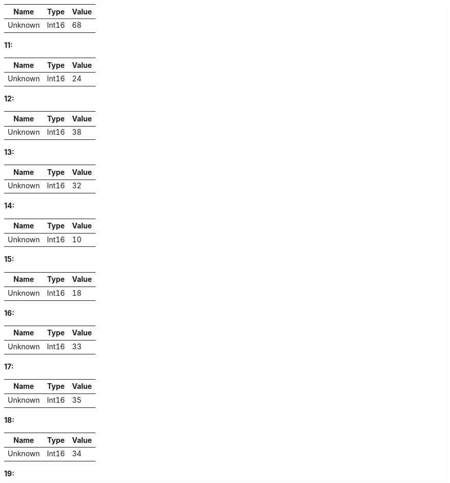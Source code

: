 Name	| Type	| Value
---	|---	|---	|
Unknown	|Int16	|68


**11:**

Name	| Type	| Value
---	|---	|---	|
Unknown	|Int16	|24


**12:**

Name	| Type	| Value
---	|---	|---	|
Unknown	|Int16	|38


**13:**

Name	| Type	| Value
---	|---	|---	|
Unknown	|Int16	|32


**14:**

Name	| Type	| Value
---	|---	|---	|
Unknown	|Int16	|10


**15:**

Name	| Type	| Value
---	|---	|---	|
Unknown	|Int16	|18


**16:**

Name	| Type	| Value
---	|---	|---	|
Unknown	|Int16	|33


**17:**

Name	| Type	| Value
---	|---	|---	|
Unknown	|Int16	|35


**18:**

Name	| Type	| Value
---	|---	|---	|
Unknown	|Int16	|34


**19:**
